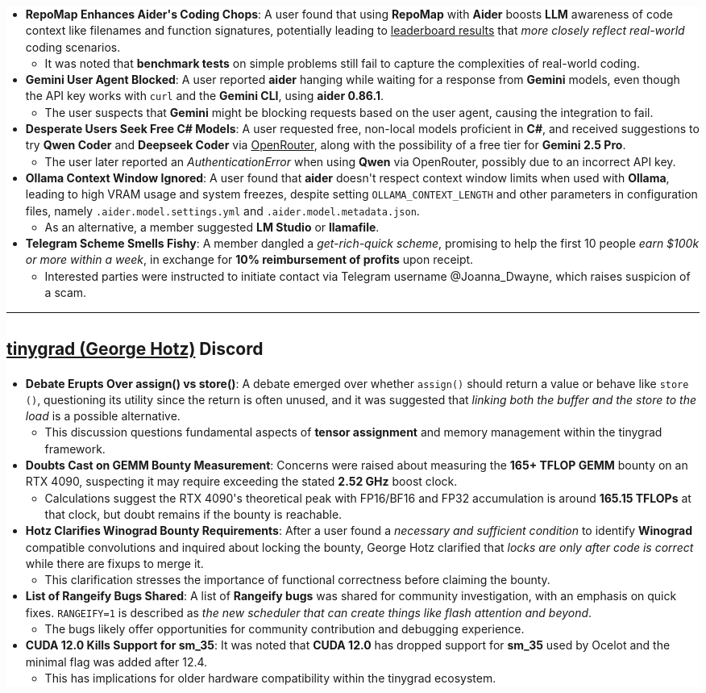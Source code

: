 - **RepoMap Enhances Aider's Coding Chops**: A user found that using **RepoMap** with **Aider** boosts **LLM** awareness of code context like filenames and function signatures, potentially leading to [leaderboard results](https://leaderboard.techfren.net/) that *more closely reflect real-world* coding scenarios.
   - It was noted that **benchmark tests** on simple problems still fail to capture the complexities of real-world coding.
- **Gemini User Agent Blocked**: A user reported **aider** hanging while waiting for a response from **Gemini** models, even though the API key works with `curl` and the **Gemini CLI**, using **aider 0.86.1**.
   - The user suspects that **Gemini** might be blocking requests based on the user agent, causing the integration to fail.
- **Desperate Users Seek Free C# Models**: A user requested free, non-local models proficient in **C#**, and received suggestions to try **Qwen Coder** and **Deepseek Coder** via [OpenRouter](https://openrouter.ai/), along with the possibility of a free tier for **Gemini 2.5 Pro**.
   - The user later reported an *AuthenticationError* when using **Qwen** via OpenRouter, possibly due to an incorrect API key.
- **Ollama Context Window Ignored**: A user found that **aider** doesn't respect context window limits when used with **Ollama**, leading to high VRAM usage and system freezes, despite setting `OLLAMA_CONTEXT_LENGTH` and other parameters in configuration files, namely `.aider.model.settings.yml` and `.aider.model.metadata.json`.
   - As an alternative, a member suggested **LM Studio** or **llamafile**.
- **Telegram Scheme Smells Fishy**: A member dangled a *get-rich-quick scheme*, promising to help the first 10 people *earn $100k or more within a week*, in exchange for **10% reimbursement of profits** upon receipt.
   - Interested parties were instructed to initiate contact via Telegram username @Joanna_Dwayne, which raises suspicion of a scam.



---



## [tinygrad (George Hotz)](https://discord.com/channels/1068976834382925865) Discord

- **Debate Erupts Over assign() vs store()**: A debate emerged over whether `assign()` should return a value or behave like `store()`, questioning its utility since the return is often unused, and it was suggested that *linking both the buffer and the store to the load* is a possible alternative.
   - This discussion questions fundamental aspects of **tensor assignment** and memory management within the tinygrad framework.
- **Doubts Cast on GEMM Bounty Measurement**: Concerns were raised about measuring the **165+ TFLOP GEMM** bounty on an RTX 4090, suspecting it may require exceeding the stated **2.52 GHz** boost clock.
   - Calculations suggest the RTX 4090's theoretical peak with FP16/BF16 and FP32 accumulation is around **165.15 TFLOPs** at that clock, but doubt remains if the bounty is reachable.
- **Hotz Clarifies Winograd Bounty Requirements**: After a user found a *necessary and sufficient condition* to identify **Winograd** compatible convolutions and inquired about locking the bounty, George Hotz clarified that *locks are only after code is correct* while there are fixups to merge it.
   - This clarification stresses the importance of functional correctness before claiming the bounty.
- **List of Rangeify Bugs Shared**: A list of **Rangeify bugs** was shared for community investigation, with an emphasis on quick fixes. `RANGEIFY=1` is described as *the new scheduler that can create things like flash attention and beyond*.
   - The bugs likely offer opportunities for community contribution and debugging experience.
- **CUDA 12.0 Kills Support for sm_35**: It was noted that **CUDA 12.0** has dropped support for **sm_35** used by Ocelot and the minimal flag was added after 12.4.
   - This has implications for older hardware compatibility within the tinygrad ecosystem.
